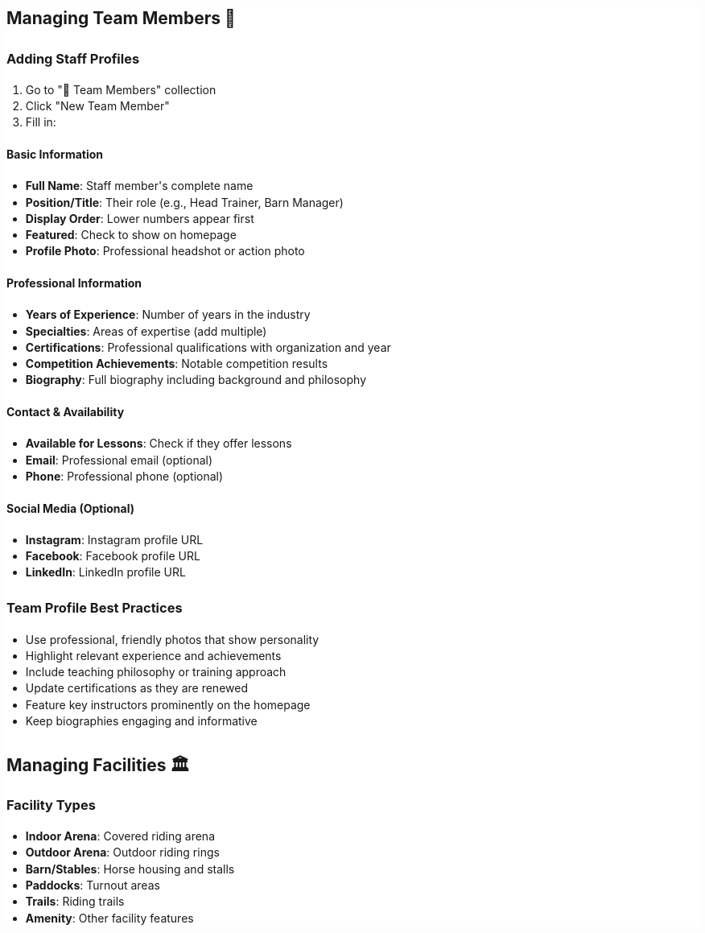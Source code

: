 ## Managing Team Members 👥

### Adding Staff Profiles
1. Go to "👥 Team Members" collection
2. Click "New Team Member"
3. Fill in:

#### Basic Information
- **Full Name**: Staff member's complete name
- **Position/Title**: Their role (e.g., Head Trainer, Barn Manager)
- **Display Order**: Lower numbers appear first
- **Featured**: Check to show on homepage
- **Profile Photo**: Professional headshot or action photo

#### Professional Information
- **Years of Experience**: Number of years in the industry
- **Specialties**: Areas of expertise (add multiple)
- **Certifications**: Professional qualifications with organization and year
- **Competition Achievements**: Notable competition results
- **Biography**: Full biography including background and philosophy

#### Contact & Availability
- **Available for Lessons**: Check if they offer lessons
- **Email**: Professional email (optional)
- **Phone**: Professional phone (optional)

#### Social Media (Optional)
- **Instagram**: Instagram profile URL
- **Facebook**: Facebook profile URL
- **LinkedIn**: LinkedIn profile URL

### Team Profile Best Practices
- Use professional, friendly photos that show personality
- Highlight relevant experience and achievements
- Include teaching philosophy or training approach
- Update certifications as they are renewed
- Feature key instructors prominently on the homepage
- Keep biographies engaging and informative

## Managing Facilities 🏛️

### Facility Types
- **Indoor Arena**: Covered riding arena
- **Outdoor Arena**: Outdoor riding rings
- **Barn/Stables**: Horse housing and stalls
- **Paddocks**: Turnout areas
- **Trails**: Riding trails
- **Amenity**: Other facility features
